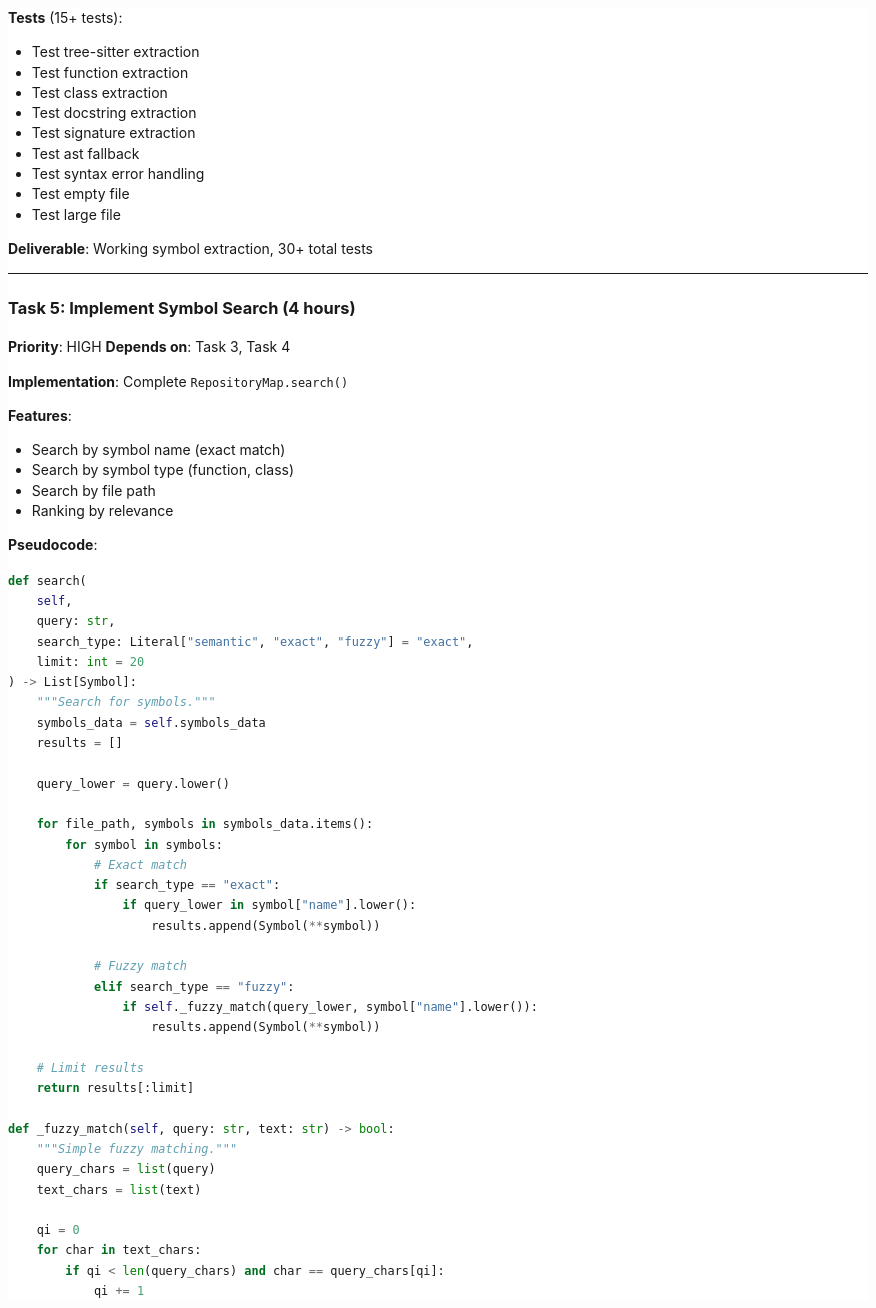 **Tests** (15+ tests):
- Test tree-sitter extraction
- Test function extraction
- Test class extraction
- Test docstring extraction
- Test signature extraction
- Test ast fallback
- Test syntax error handling
- Test empty file
- Test large file

**Deliverable**: Working symbol extraction, 30+ total tests

---

### Task 5: Implement Symbol Search (4 hours)
**Priority**: HIGH
**Depends on**: Task 3, Task 4

**Implementation**: Complete `RepositoryMap.search()`

**Features**:
- Search by symbol name (exact match)
- Search by symbol type (function, class)
- Search by file path
- Ranking by relevance

**Pseudocode**:
```python
def search(
    self,
    query: str,
    search_type: Literal["semantic", "exact", "fuzzy"] = "exact",
    limit: int = 20
) -> List[Symbol]:
    """Search for symbols."""
    symbols_data = self.symbols_data
    results = []

    query_lower = query.lower()

    for file_path, symbols in symbols_data.items():
        for symbol in symbols:
            # Exact match
            if search_type == "exact":
                if query_lower in symbol["name"].lower():
                    results.append(Symbol(**symbol))

            # Fuzzy match
            elif search_type == "fuzzy":
                if self._fuzzy_match(query_lower, symbol["name"].lower()):
                    results.append(Symbol(**symbol))

    # Limit results
    return results[:limit]

def _fuzzy_match(self, query: str, text: str) -> bool:
    """Simple fuzzy matching."""
    query_chars = list(query)
    text_chars = list(text)

    qi = 0
    for char in text_chars:
        if qi < len(query_chars) and char == query_chars[qi]:
            qi += 1

```